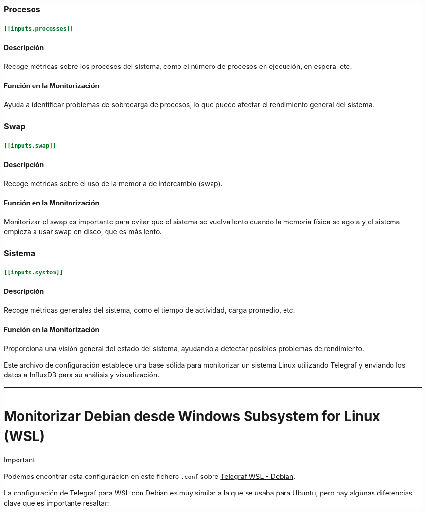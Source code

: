 ### Procesos

```toml
[[inputs.processes]]
```

#### Descripción
Recoge métricas sobre los procesos del sistema, como el número de procesos en ejecución, en espera, etc.

#### Función en la Monitorización
Ayuda a identificar problemas de sobrecarga de procesos, lo que puede afectar el rendimiento general del sistema.

### Swap

```toml
[[inputs.swap]]
```

#### Descripción
Recoge métricas sobre el uso de la memoria de intercambio (swap).

#### Función en la Monitorización
Monitorizar el swap es importante para evitar que el sistema se vuelva lento cuando la memoria física se agota y el sistema empieza a usar swap en disco, que es más lento.

### Sistema

```toml
[[inputs.system]]
```

#### Descripción
Recoge métricas generales del sistema, como el tiempo de actividad, carga promedio, etc.

#### Función en la Monitorización
Proporciona una visión general del estado del sistema, ayudando a detectar posibles problemas de rendimiento.

Este archivo de configuración establece una base sólida para monitorizar un sistema Linux utilizando Telegraf y enviando los datos a InfluxDB para su análisis y visualización.

---

# Monitorizar Debian desde Windows Subsystem for Linux (WSL)

> [!IMPORTANT]  
> Podemos encontrar esta configuracion en este fichero `.conf` sobre [Telegraf WSL - Debian](https://github.com/jersonmartinez/docker-compose-influxdb-telegraf-grafana/blob/main/telegraf/telegraf-wsl-linux.conf).
> 
> La configuración de Telegraf para WSL con Debian es muy similar a la que se usaba para Ubuntu, pero hay algunas diferencias clave que es importante resaltar:

